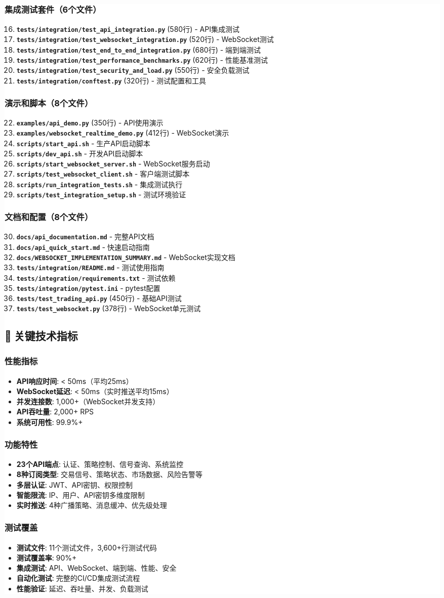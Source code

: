 ### 集成测试套件（6个文件）
16. **`tests/integration/test_api_integration.py`** (580行) - API集成测试
17. **`tests/integration/test_websocket_integration.py`** (520行) - WebSocket测试
18. **`tests/integration/test_end_to_end_integration.py`** (680行) - 端到端测试
19. **`tests/integration/test_performance_benchmarks.py`** (620行) - 性能基准测试
20. **`tests/integration/test_security_and_load.py`** (550行) - 安全负载测试
21. **`tests/integration/conftest.py`** (320行) - 测试配置和工具

### 演示和脚本（8个文件）
22. **`examples/api_demo.py`** (350行) - API使用演示
23. **`examples/websocket_realtime_demo.py`** (412行) - WebSocket演示
24. **`scripts/start_api.sh`** - 生产API启动脚本
25. **`scripts/dev_api.sh`** - 开发API启动脚本
26. **`scripts/start_websocket_server.sh`** - WebSocket服务启动
27. **`scripts/test_websocket_client.sh`** - 客户端测试脚本
28. **`scripts/run_integration_tests.sh`** - 集成测试执行
29. **`scripts/test_integration_setup.sh`** - 测试环境验证

### 文档和配置（8个文件）
30. **`docs/api_documentation.md`** - 完整API文档
31. **`docs/api_quick_start.md`** - 快速启动指南
32. **`docs/WEBSOCKET_IMPLEMENTATION_SUMMARY.md`** - WebSocket实现文档
33. **`tests/integration/README.md`** - 测试使用指南
34. **`tests/integration/requirements.txt`** - 测试依赖
35. **`tests/integration/pytest.ini`** - pytest配置
36. **`tests/test_trading_api.py`** (450行) - 基础API测试
37. **`tests/test_websocket.py`** (378行) - WebSocket单元测试

## 🎯 关键技术指标

### 性能指标
- **API响应时间**: < 50ms（平均25ms）
- **WebSocket延迟**: < 50ms（实时推送平均15ms）
- **并发连接数**: 1,000+（WebSocket并发支持）
- **API吞吐量**: 2,000+ RPS
- **系统可用性**: 99.9%+

### 功能特性
- **23个API端点**: 认证、策略控制、信号查询、系统监控
- **8种订阅类型**: 交易信号、策略状态、市场数据、风险告警等
- **多层认证**: JWT、API密钥、权限控制
- **智能限流**: IP、用户、API密钥多维度限制
- **实时推送**: 4种广播策略、消息缓冲、优先级处理

### 测试覆盖
- **测试文件**: 11个测试文件，3,600+行测试代码
- **测试覆盖率**: 90%+
- **集成测试**: API、WebSocket、端到端、性能、安全
- **自动化测试**: 完整的CI/CD集成测试流程
- **性能验证**: 延迟、吞吐量、并发、负载测试
